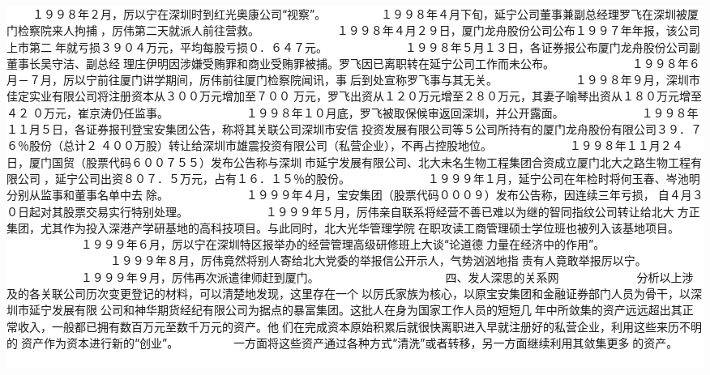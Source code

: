 　　 １９９８年２月，厉以宁在深圳时到红光奥康公司“视察”。 
　　
　　 １９９８年４月下旬，延宁公司董事兼副总经理罗飞在深圳被厦门检察院来人拘捕
，厉伟第二天就派人前往营救。 
　　　　 
　　 １９９８年４月２９日，厦门龙舟股份公司公布１９９７年年报，该公司上市第二
年就亏损３９０４万元，平均每股亏损０．６４７元。 
　　　　 
　　 １９９８年５月１３日，各证券报公布厦门龙舟股份公司副董事长吴守洁、副总经
理庄伊明因涉嫌受贿罪和商业受贿罪被捕。罗飞因已离职转在延宁公司工作而未公布。 
　　　　 
　　 １９９８年６月－７月，厉以宁前往厦门讲学期间，厉伟前往厦门检察院闻讯，事
后到处宣称罗飞事与其无关。 
　　　　 
　　 １９９８年９月，深圳市佳定实业有限公司将注册资本从３００万元增加至７００
万元，罗飞出资从１２０万元增至２８０万元，其妻子喻琴出资从１８０万元增至４２
０万元，崔京涛仍任监事。 
　　　　 
　　 １９９８年１０月底，罗飞被取保候审返回深圳，并公开露面。 
　　　　 
　　 １９９８年１１月５日，各证券报刊登宝安集团公告，称将其关联公司深圳市安信
投资发展有限公司等５公司所持有的厦门龙舟股份有限公司３９．７６％股份（总计２
４００万股）转让给深圳市雄震投资有限公司（私营企业），不再占控股地位。 
　　　　 
　　 １９９８年１１月２４日，厦门国贸（股票代码６００７５５）发布公告称与深圳
市延宁发展有限公司、北大未名生物工程集团合资成立厦门北大之路生物工程有限公司
，延宁公司出资８０７．５万元，占有１６．１５％的股份。 
　　　　 
　　 １９９９年１月，延宁公司在年检时将何玉春、岑池明分别从监事和董事名单中去
除。 
　　　　 
　　 １９９９年４月，宝安集团（股票代码０００９）发布公告称，因连续三年亏损，
自４月３０日起对其股票交易实行特别处理。 
　　　　 
　　 １９９９年５月，厉伟亲自联系将经营不善已难以为继的智同指纹公司转让给北大
方正集团，尤其作为投入深港产学研基地的高科技项目。与此同时，北大光华管理学院
在职攻读工商管理硕士学位班也被列入该基地项目。 
　　　　 
　　 １９９９年６月，厉以宁在深圳特区报举办的经营管理高级研修班上大谈“论道德
力量在经济中的作用”。 
　　 
　　 　　 
　　 １９９９年８月，厉伟竟然将别人寄给北大党委的举报信公开示人，气势汹汹地指
责有人竟敢举报厉以宁。 
　　　　 
　　 １９９９年９月，厉伟再次派遣律师赶到厦门。 
　　　　 
　　　　 
　　 四、发人深思的关系网 
　　　　 
　　 分析以上涉及的各关联公司历次变更登记的材料，可以清楚地发现，这里存在一个
以厉氏家族为核心，以原宝安集团和金融证券部门人员为骨干，以深圳市延宁发展有限
公司和神华期货经纪有限公司为据点的暴富集团。这批人在身为国家工作人员的短短几
年中所敛集的资产远远超出其正常收入，一般都已拥有数百万元至数千万元的资产。他
们在完成资本原始积累后就很快离职进入早就注册好的私营企业，利用这些来历不明的
资产作为资本进行新的“创业”。 
　　
　　 一方面将这些资产通过各种方式“清洗”或者转移，另一方面继续利用其敛集更多
的资产。 
　　　　 